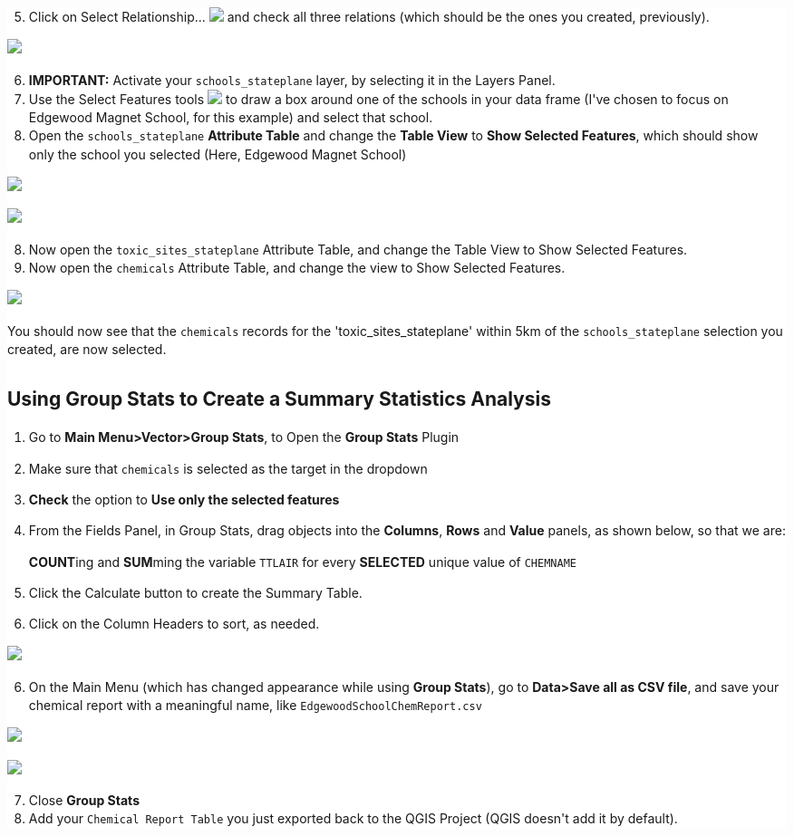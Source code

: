 5. Click on Select Relationship... ![](images/Relations_in_QGIS-e2317f97.png) and check all three relations (which should be the ones you created, previously).

![](images/Relations_in_QGIS-ed4b966c.png)

6. **IMPORTANT:** Activate your `schools_stateplane` layer, by selecting it in the Layers Panel.
6. Use the Select Features tools ![](images/Relations_in_QGIS-7f6f2594.png) to draw a box around one of the schools in your data frame (I've chosen to focus on Edgewood Magnet School, for this example) and select that school.
7. Open the `schools_stateplane` **Attribute Table** and change the **Table View** to **Show Selected Features**, which should show only the school you selected (Here, Edgewood Magnet School)

![](images/Relations_in_QGIS-2205a411.png)

![](images/Relations_in_QGIS-074d29a4.png)

8. Now open the `toxic_sites_stateplane` Attribute Table, and change the Table View to Show Selected Features.
9. Now open the `chemicals` Attribute Table, and change the view to Show Selected Features.

![](images/Relations_in_QGIS-21533559.png)

You should now see that the `chemicals` records for the 'toxic_sites_stateplane' within 5km of the `schools_stateplane` selection you created, are now selected.

## Using Group Stats to Create a Summary Statistics Analysis

1. Go to **Main Menu>Vector>Group Stats**, to Open the **Group Stats** Plugin
2. Make sure that `chemicals` is selected as the target in the  dropdown
3. **Check** the option to **Use only the selected features**
3. From the Fields Panel, in Group Stats, drag objects into the **Columns**, **Rows** and **Value** panels, as shown below, so that we are:

    **COUNT**ing and **SUM**ming the variable `TTLAIR` for every **SELECTED** unique value of `CHEMNAME`

4. Click the Calculate button to create the Summary Table.
5. Click on the Column Headers to sort, as needed.

![](images/Relations_in_QGIS-ea0401af.png)

6. On the Main Menu (which has changed appearance while using **Group Stats**), go to **Data>Save all as CSV file**, and save your chemical report with a meaningful name, like `EdgewoodSchoolChemReport.csv`

![](images/Relations_in_QGIS-d60f2ff0.png)

![](images/Relations_in_QGIS-9f402680.png)


7. Close **Group Stats**
8. Add your `Chemical Report Table` you just exported back to the QGIS Project (QGIS doesn't add it by default).
